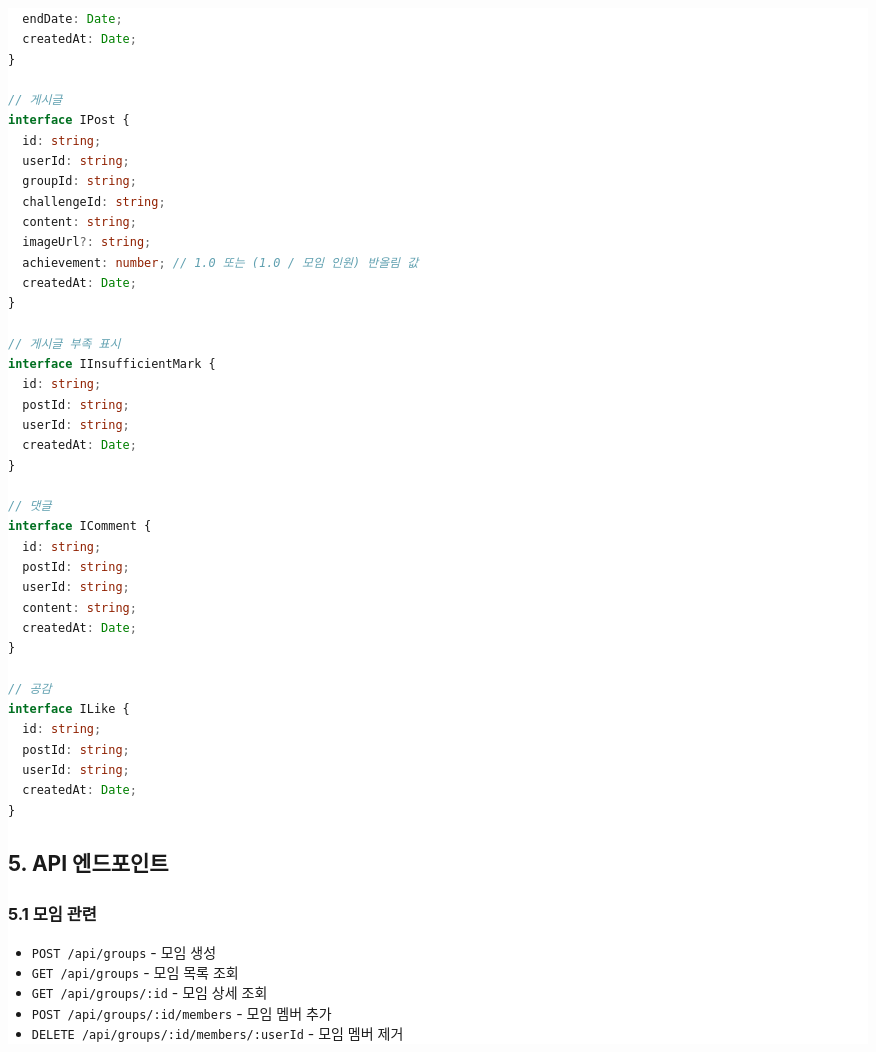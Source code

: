 ```typescript
  endDate: Date;
  createdAt: Date;
}

// 게시글
interface IPost {
  id: string;
  userId: string;
  groupId: string;
  challengeId: string;
  content: string;
  imageUrl?: string;
  achievement: number; // 1.0 또는 (1.0 / 모임 인원) 반올림 값
  createdAt: Date;
}

// 게시글 부족 표시
interface IInsufficientMark {
  id: string;
  postId: string;
  userId: string;
  createdAt: Date;
}

// 댓글
interface IComment {
  id: string;
  postId: string;
  userId: string;
  content: string;
  createdAt: Date;
}

// 공감
interface ILike {
  id: string;
  postId: string;
  userId: string;
  createdAt: Date;
}
```

## 5. API 엔드포인트

### 5.1 모임 관련

- `POST /api/groups` - 모임 생성
- `GET /api/groups` - 모임 목록 조회
- `GET /api/groups/:id` - 모임 상세 조회
- `POST /api/groups/:id/members` - 모임 멤버 추가
- `DELETE /api/groups/:id/members/:userId` - 모임 멤버 제거

